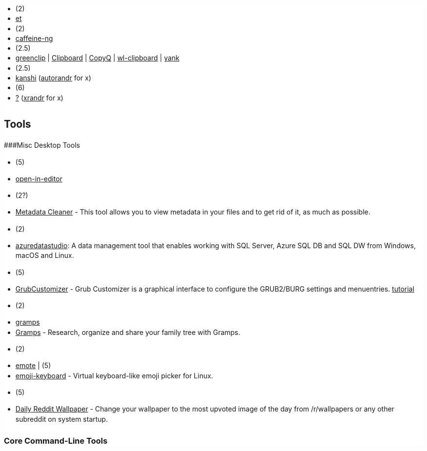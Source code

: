 * (2)
* [et](https://github.com/oxzi/et)
* (2)
* [caffeine-ng](https://codeberg.org/WhyNotHugo/caffeine-ng)
* (2.5)
* [greenclip](https://github.com/erebe/greenclip) 
   | [Clipboard](https://github.com/Slackadays/Clipboard) 
   | [CopyQ](https://github.com/hluk/CopyQ) 
   | [wl-clipboard](https://github.com/bugaevc/wl-clipboard) 
   | [yank](https://github.com/mptre/yank)
* (2.5)
* [kanshi](https://sr.ht/~emersion/kanshi/) ([autorandr]() for x)
* (6)
* [?]() ([xrandr]() for x)



## Tools

###Misc  Desktop Tools
- (5)
* [open-in-editor](https://github.com/dandavison/open-in-editor)
- (2?)
* [Metadata Cleaner](https://metadatacleaner.romainvigier.fr/) - This tool allows you to view metadata in your files and to get rid of it, as much as possible.
- (2)
* [azuredatastudio](https://github.com/Microsoft/azuredatastudio): A data management tool that enables working with SQL Server, Azure SQL DB and SQL DW from Windows, macOS and Linux.
- (5)
* [GrubCustomizer](https://launchpad.net/grub-customizer) - Grub Customizer is a graphical interface to configure the GRUB2/BURG settings and menuentries. [tutorial](https://www.linuxfordevices.com/tutorials/linux/grub-customizer-tutorial)
- (2)
* [gramps](https://github.com/gramps-project/gramps)
* [Gramps](https://gramps-project.org/blog/) - Research, organize and share your family tree with Gramps.
- (2)
* [emote](https://github.com/tom-james-watson/emote)
   | (5)
* [emoji-keyboard](https://github.com/OzymandiasTheGreat/emoji-keyboard) - Virtual keyboard-like emoji picker for Linux.
- (5)
* [Daily Reddit Wallpaper](https://federicotorrielli.github.io/Daily-Reddit-Wallpaper/) - Change your wallpaper to the most upvoted image of the day from /r/wallpapers or any other subreddit on system startup.

### Core Command-Line Tools
